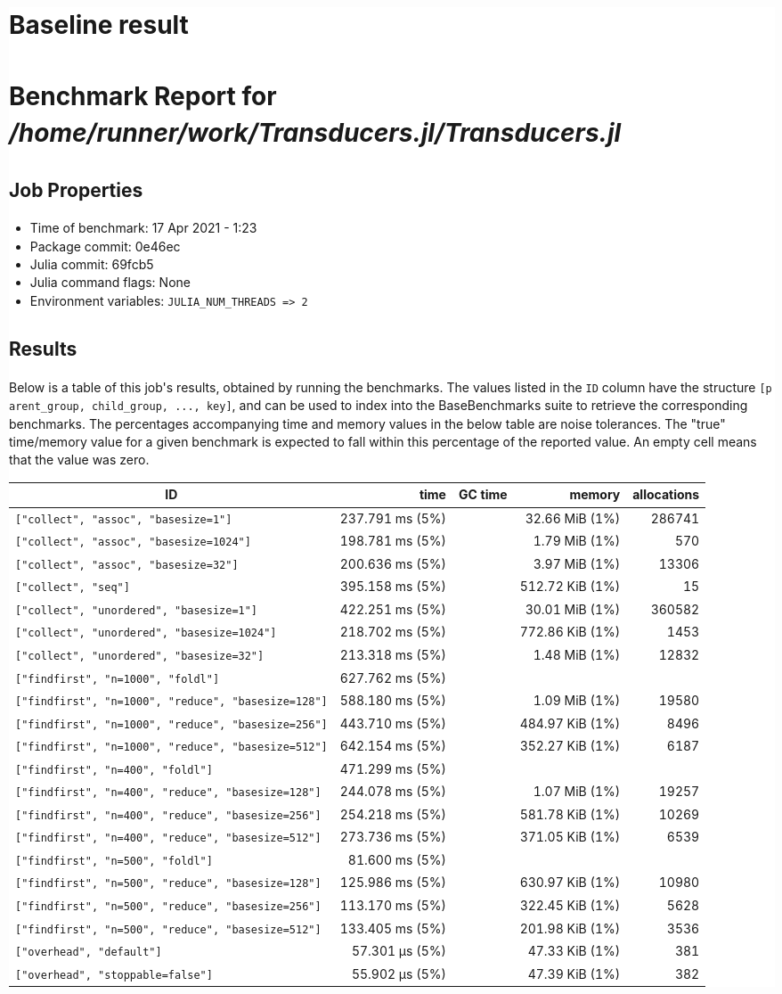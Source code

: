 # Baseline result
# Benchmark Report for */home/runner/work/Transducers.jl/Transducers.jl*

## Job Properties
* Time of benchmark: 17 Apr 2021 - 1:23
* Package commit: 0e46ec
* Julia commit: 69fcb5
* Julia command flags: None
* Environment variables: `JULIA_NUM_THREADS => 2`

## Results
Below is a table of this job's results, obtained by running the benchmarks.
The values listed in the `ID` column have the structure `[parent_group, child_group, ..., key]`, and can be used to
index into the BaseBenchmarks suite to retrieve the corresponding benchmarks.
The percentages accompanying time and memory values in the below table are noise tolerances. The "true"
time/memory value for a given benchmark is expected to fall within this percentage of the reported value.
An empty cell means that the value was zero.

| ID                                                  | time            | GC time | memory          | allocations |
|-----------------------------------------------------|----------------:|--------:|----------------:|------------:|
| `["collect", "assoc", "basesize=1"]`                | 237.791 ms (5%) |         |  32.66 MiB (1%) |      286741 |
| `["collect", "assoc", "basesize=1024"]`             | 198.781 ms (5%) |         |   1.79 MiB (1%) |         570 |
| `["collect", "assoc", "basesize=32"]`               | 200.636 ms (5%) |         |   3.97 MiB (1%) |       13306 |
| `["collect", "seq"]`                                | 395.158 ms (5%) |         | 512.72 KiB (1%) |          15 |
| `["collect", "unordered", "basesize=1"]`            | 422.251 ms (5%) |         |  30.01 MiB (1%) |      360582 |
| `["collect", "unordered", "basesize=1024"]`         | 218.702 ms (5%) |         | 772.86 KiB (1%) |        1453 |
| `["collect", "unordered", "basesize=32"]`           | 213.318 ms (5%) |         |   1.48 MiB (1%) |       12832 |
| `["findfirst", "n=1000", "foldl"]`                  | 627.762 ms (5%) |         |                 |             |
| `["findfirst", "n=1000", "reduce", "basesize=128"]` | 588.180 ms (5%) |         |   1.09 MiB (1%) |       19580 |
| `["findfirst", "n=1000", "reduce", "basesize=256"]` | 443.710 ms (5%) |         | 484.97 KiB (1%) |        8496 |
| `["findfirst", "n=1000", "reduce", "basesize=512"]` | 642.154 ms (5%) |         | 352.27 KiB (1%) |        6187 |
| `["findfirst", "n=400", "foldl"]`                   | 471.299 ms (5%) |         |                 |             |
| `["findfirst", "n=400", "reduce", "basesize=128"]`  | 244.078 ms (5%) |         |   1.07 MiB (1%) |       19257 |
| `["findfirst", "n=400", "reduce", "basesize=256"]`  | 254.218 ms (5%) |         | 581.78 KiB (1%) |       10269 |
| `["findfirst", "n=400", "reduce", "basesize=512"]`  | 273.736 ms (5%) |         | 371.05 KiB (1%) |        6539 |
| `["findfirst", "n=500", "foldl"]`                   |  81.600 ms (5%) |         |                 |             |
| `["findfirst", "n=500", "reduce", "basesize=128"]`  | 125.986 ms (5%) |         | 630.97 KiB (1%) |       10980 |
| `["findfirst", "n=500", "reduce", "basesize=256"]`  | 113.170 ms (5%) |         | 322.45 KiB (1%) |        5628 |
| `["findfirst", "n=500", "reduce", "basesize=512"]`  | 133.405 ms (5%) |         | 201.98 KiB (1%) |        3536 |
| `["overhead", "default"]`                           |  57.301 μs (5%) |         |  47.33 KiB (1%) |         381 |
| `["overhead", "stoppable=false"]`                   |  55.902 μs (5%) |         |  47.39 KiB (1%) |         382 |
